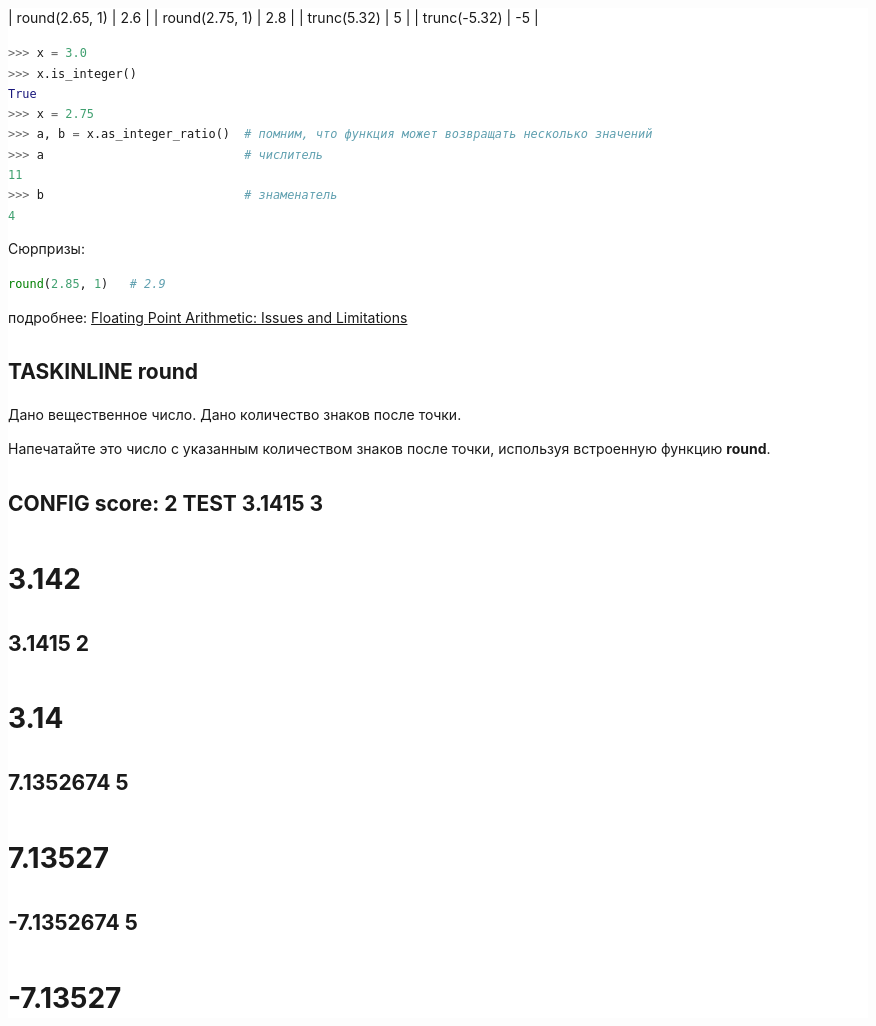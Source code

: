 | round(2.65, 1) | 2.6 |
| round(2.75, 1) | 2.8 |
| trunc(5.32) | 5 |
| trunc(-5.32) | -5 |

```python
>>> x = 3.0
>>> x.is_integer()
True
>>> x = 2.75
>>> a, b = x.as_integer_ratio()  # помним, что функция может возвращать несколько значений
>>> a                            # числитель
11
>>> b                            # знаменатель
4
```

Сюрпризы:

```python
round(2.85, 1)   # 2.9
```
подробнее:
[Floating Point Arithmetic: Issues and Limitations](https://docs.python.org/3/tutorial/floatingpoint.html#tut-fp-issues)

## TASKINLINE round

Дано вещественное число. Дано количество знаков после точки.

Напечатайте это число с указанным количеством знаков после точки, используя встроенную функцию **round**.

CONFIG
score: 2
TEST
3.1415
3
----
3.142
====
3.1415
2
----
3.14
====
7.1352674
5
----
7.13527
====
-7.1352674
5
----
-7.13527
====
